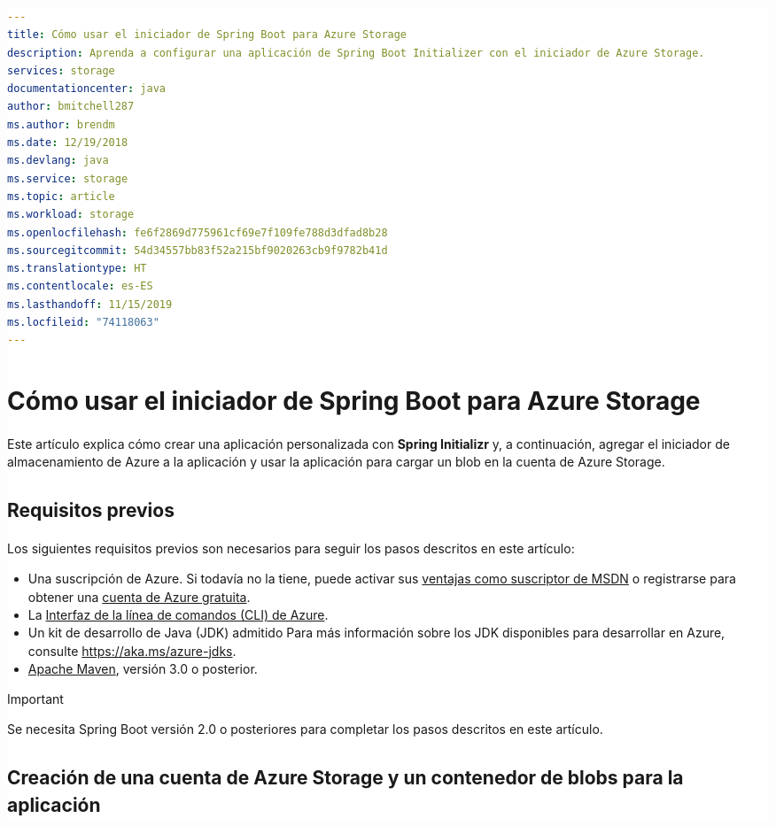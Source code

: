 ```yaml
---
title: Cómo usar el iniciador de Spring Boot para Azure Storage
description: Aprenda a configurar una aplicación de Spring Boot Initializer con el iniciador de Azure Storage.
services: storage
documentationcenter: java
author: bmitchell287
ms.author: brendm
ms.date: 12/19/2018
ms.devlang: java
ms.service: storage
ms.topic: article
ms.workload: storage
ms.openlocfilehash: fe6f2869d775961cf69e7f109fe788d3dfad8b28
ms.sourcegitcommit: 54d34557bb83f52a215bf9020263cb9f9782b41d
ms.translationtype: HT
ms.contentlocale: es-ES
ms.lasthandoff: 11/15/2019
ms.locfileid: "74118063"
---
```

# <a name="how-to-use-the-spring-boot-starter-for-azure-storage"></a>Cómo usar el iniciador de Spring Boot para Azure Storage

Este artículo explica cómo crear una aplicación personalizada con **Spring Initializr** y, a continuación, agregar el iniciador de almacenamiento de Azure a la aplicación y usar la aplicación para cargar un blob en la cuenta de Azure Storage.

## <a name="prerequisites"></a>Requisitos previos

Los siguientes requisitos previos son necesarios para seguir los pasos descritos en este artículo:

* Una suscripción de Azure. Si todavía no la tiene, puede activar sus [ventajas como suscriptor de MSDN](https://azure.microsoft.com/pricing/member-offers/msdn-benefits-details/) o registrarse para obtener una [cuenta de Azure gratuita](https://azure.microsoft.com/pricing/free-trial/).
* La [Interfaz de la línea de comandos (CLI) de Azure](https://docs.microsoft.com/cli/azure/index).
* Un kit de desarrollo de Java (JDK) admitido Para más información sobre los JDK disponibles para desarrollar en Azure, consulte <https://aka.ms/azure-jdks>.
* [Apache Maven](http://maven.apache.org/), versión 3.0 o posterior.

> [!IMPORTANT]
>
> Se necesita Spring Boot versión 2.0 o posteriores para completar los pasos descritos en este artículo.
>

## <a name="create-an-azure-storage-account-and-blob-container-for-your-application"></a>Creación de una cuenta de Azure Storage y un contenedor de blobs para la aplicación


[IMG01]: ./media/configure-spring-boot-starter-java-app-with-azure-storage/create-storage-account-01.png
[IMG02]: ./media/configure-spring-boot-starter-java-app-with-azure-storage/create-storage-account-02.png
[IMG03]: ./media/configure-spring-boot-starter-java-app-with-azure-storage/create-storage-account-03.png
[IMG04]: ./media/configure-spring-boot-starter-java-app-with-azure-storage/create-storage-account-04.png
[IMG05]: ./media/configure-spring-boot-starter-java-app-with-azure-storage/create-storage-account-05.png
[SI01]: ./media/configure-spring-boot-starter-java-app-with-azure-storage/create-project-01.png
[SI02]: ./media/configure-spring-boot-starter-java-app-with-azure-storage/create-project-02.png
[SI03]: ./media/configure-spring-boot-starter-java-app-with-azure-storage/create-project-03.png